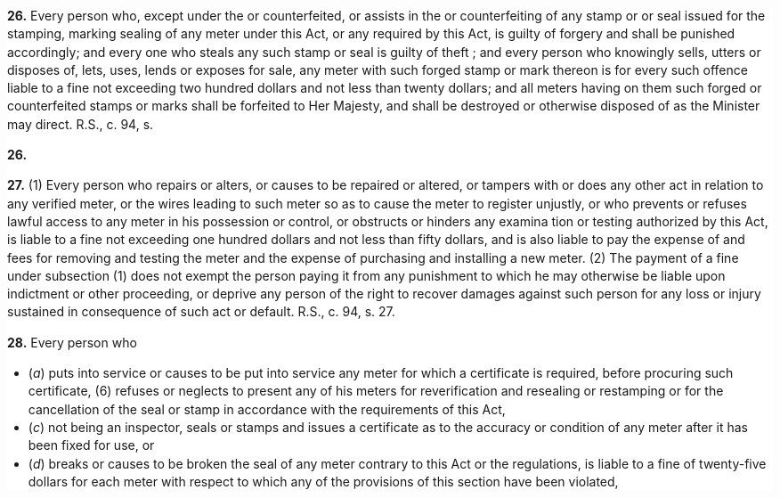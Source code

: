 **26.** Every person who, except under the
or counterfeited, or assists in the
or counterfeiting of any stamp or
or seal issued for the stamping, marking
sealing of any meter under this Act, or any
required by this Act, is guilty of
forgery and shall be punished accordingly;
and every one who steals any such stamp or
seal is guilty of theft ; and every person who
knowingly sells, utters or disposes of, lets,
uses, lends or exposes for sale, any meter with
such forged stamp or mark thereon is for
every such offence liable to a fine not
exceeding two hundred dollars and not less
than twenty dollars; and all meters having
on them such forged or counterfeited stamps
or marks shall be forfeited to Her Majesty,
and shall be destroyed or otherwise disposed
of as the Minister may direct. R.S., c. 94, s.

**26.**

**27.** (1) Every person who repairs or alters,
or causes to be repaired or altered, or tampers
with or does any other act in relation to any
verified meter, or the wires leading to such
meter so as to cause the meter to register
unjustly, or who prevents or refuses lawful
access to any meter in his possession or
control, or obstructs or hinders any examina
tion or testing authorized by this Act, is liable
to a fine not exceeding one hundred dollars
and not less than fifty dollars, and is also
liable to pay the expense of and fees for
removing and testing the meter and the
expense of purchasing and installing a new
meter.
(2) The payment of a fine under subsection
(1) does not exempt the person paying it from
any punishment to which he may otherwise
be liable upon indictment or other proceeding,
or deprive any person of the right to recover
damages against such person for any loss or
injury sustained in consequence of such act or
default. R.S., c. 94, s. 27.

**28.** Every person who
  * (_a_) puts into service or causes to be put into
service any meter for which a certificate is
required, before procuring such certificate,
(6) refuses or neglects to present any of his
meters for reverification and resealing or
restamping or for the cancellation of the
seal or stamp in accordance with the
requirements of this Act,
  * (_c_) not being an inspector, seals or stamps
and issues a certificate as to the accuracy
or condition of any meter after it has been
fixed for use, or
  * (_d_) breaks or causes to be broken the seal of
any meter contrary to this Act or the
regulations,
is liable to a fine of twenty-five dollars for
each meter with respect to which any of the
provisions of this section have been violated,